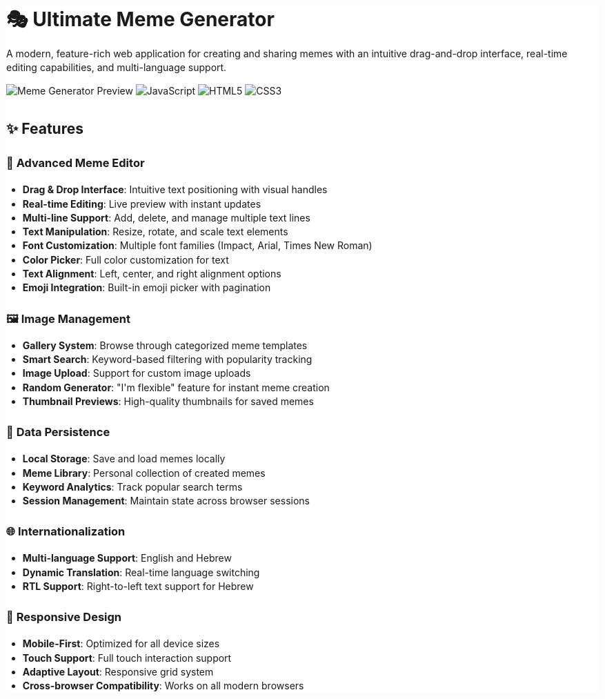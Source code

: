 # 🎭 Ultimate Meme Generator

A modern, feature-rich web application for creating and sharing memes with an intuitive drag-and-drop interface, real-time editing capabilities, and multi-language support.

![Meme Generator Preview](https://img.shields.io/badge/Status-Production%20Ready-brightgreen)
![JavaScript](https://img.shields.io/badge/JavaScript-ES6+-yellow)
![HTML5](https://img.shields.io/badge/HTML5-Standard-orange)
![CSS3](https://img.shields.io/badge/CSS3-Modern-blue)

## ✨ Features

### 🎨 **Advanced Meme Editor**
- **Drag & Drop Interface**: Intuitive text positioning with visual handles
- **Real-time Editing**: Live preview with instant updates
- **Multi-line Support**: Add, delete, and manage multiple text lines
- **Text Manipulation**: Resize, rotate, and scale text elements
- **Font Customization**: Multiple font families (Impact, Arial, Times New Roman)
- **Color Picker**: Full color customization for text
- **Text Alignment**: Left, center, and right alignment options
- **Emoji Integration**: Built-in emoji picker with pagination

### 🖼️ **Image Management**
- **Gallery System**: Browse through categorized meme templates
- **Smart Search**: Keyword-based filtering with popularity tracking
- **Image Upload**: Support for custom image uploads
- **Random Generator**: "I'm flexible" feature for instant meme creation
- **Thumbnail Previews**: High-quality thumbnails for saved memes

### 💾 **Data Persistence**
- **Local Storage**: Save and load memes locally
- **Meme Library**: Personal collection of created memes
- **Keyword Analytics**: Track popular search terms
- **Session Management**: Maintain state across browser sessions

### 🌐 **Internationalization**
- **Multi-language Support**: English and Hebrew
- **Dynamic Translation**: Real-time language switching
- **RTL Support**: Right-to-left text support for Hebrew

### 📱 **Responsive Design**
- **Mobile-First**: Optimized for all device sizes
- **Touch Support**: Full touch interaction support
- **Adaptive Layout**: Responsive grid system
- **Cross-browser Compatibility**: Works on all modern browsers
